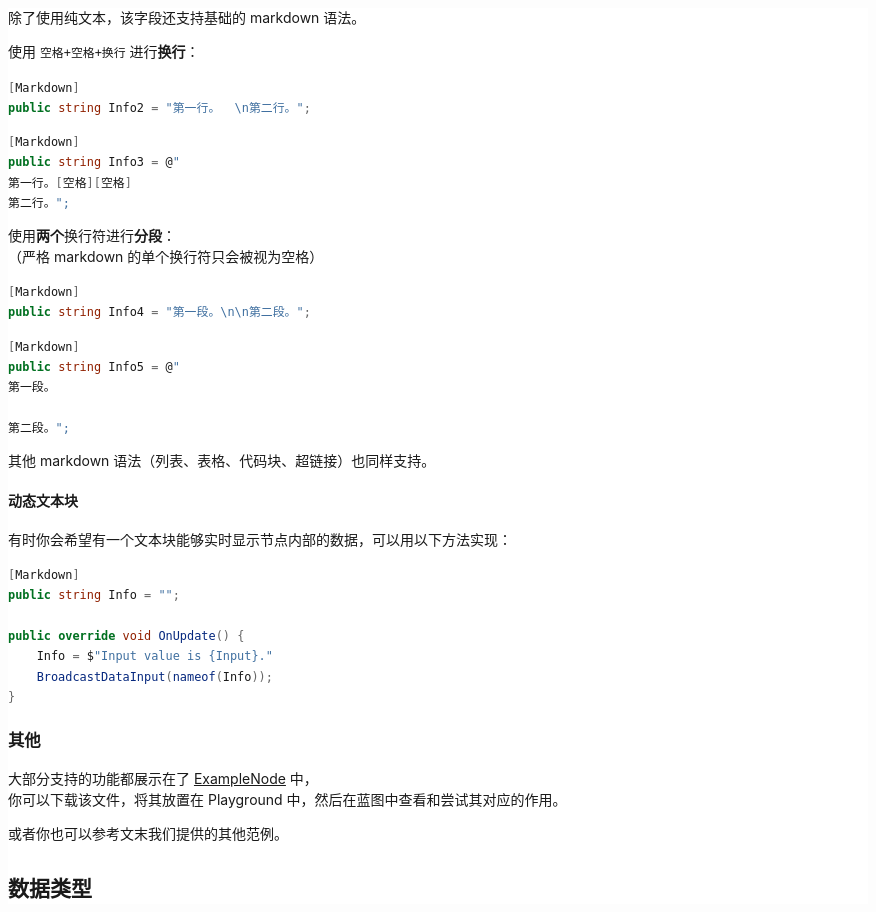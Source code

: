 除了使用纯文本，该字段还支持基础的 markdown 语法。

使用 `空格+空格+换行` 进行**换行**：

```cs
[Markdown]
public string Info2 = "第一行。  \n第二行。";
```

```cs
[Markdown]
public string Info3 = @"
第一行。[空格][空格]  
第二行。";
```

使用**两个**换行符进行**分段**：  
（严格 markdown 的单个换行符只会被视为空格）

```cs
[Markdown]
public string Info4 = "第一段。\n\n第二段。";
```

```cs
[Markdown]
public string Info5 = @"
第一段。

第二段。";
```

其他 markdown 语法（列表、表格、代码块、超链接）也同样支持。

#### 动态文本块

有时你会希望有一个文本块能够实时显示节点内部的数据，可以用以下方法实现：

```cs
[Markdown]
public string Info = "";

public override void OnUpdate() {
    Info = $"Input value is {Input}."
    BroadcastDataInput(nameof(Info));
}
```

###  其他

大部分支持的功能都展示在了 [ExampleNode](https://github.com/HakuyaLabs/WarudoPlaygroundExamples/blob/master/ExampleNode.cs) 中，  
你可以下载该文件，将其放置在 Playground 中，然后在蓝图中查看和尝试其对应的作用。

或者你也可以参考文末我们提供的其他范例。

## 数据类型
